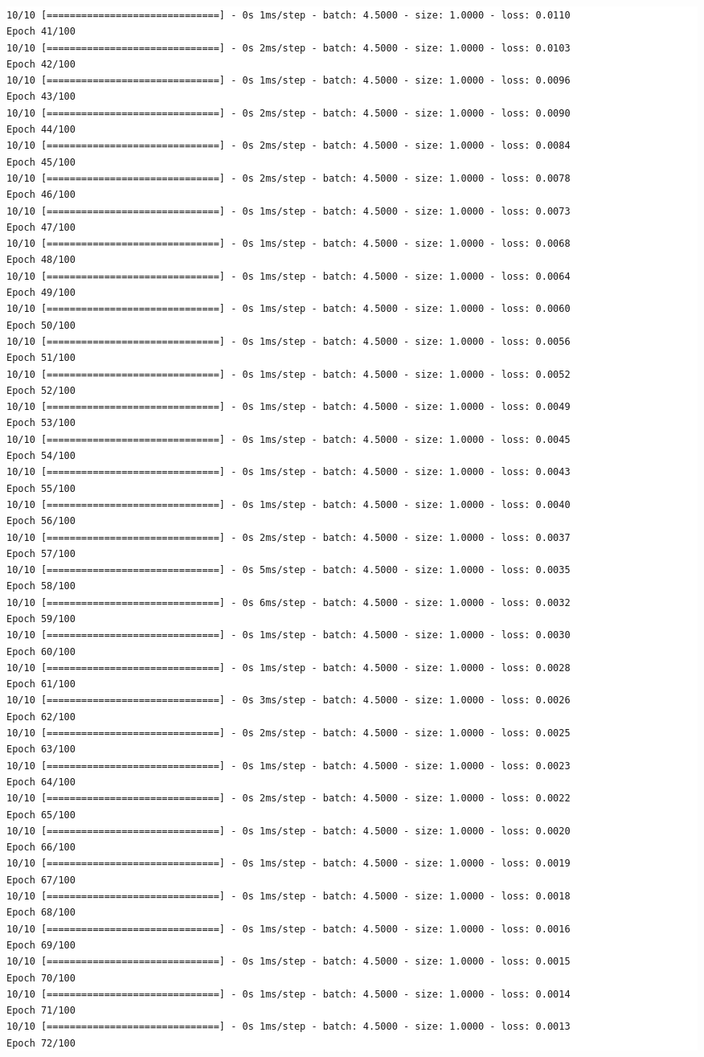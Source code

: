     10/10 [==============================] - 0s 1ms/step - batch: 4.5000 - size: 1.0000 - loss: 0.0110
    Epoch 41/100
    10/10 [==============================] - 0s 2ms/step - batch: 4.5000 - size: 1.0000 - loss: 0.0103
    Epoch 42/100
    10/10 [==============================] - 0s 1ms/step - batch: 4.5000 - size: 1.0000 - loss: 0.0096
    Epoch 43/100
    10/10 [==============================] - 0s 2ms/step - batch: 4.5000 - size: 1.0000 - loss: 0.0090
    Epoch 44/100
    10/10 [==============================] - 0s 2ms/step - batch: 4.5000 - size: 1.0000 - loss: 0.0084
    Epoch 45/100
    10/10 [==============================] - 0s 2ms/step - batch: 4.5000 - size: 1.0000 - loss: 0.0078
    Epoch 46/100
    10/10 [==============================] - 0s 1ms/step - batch: 4.5000 - size: 1.0000 - loss: 0.0073
    Epoch 47/100
    10/10 [==============================] - 0s 1ms/step - batch: 4.5000 - size: 1.0000 - loss: 0.0068
    Epoch 48/100
    10/10 [==============================] - 0s 1ms/step - batch: 4.5000 - size: 1.0000 - loss: 0.0064
    Epoch 49/100
    10/10 [==============================] - 0s 1ms/step - batch: 4.5000 - size: 1.0000 - loss: 0.0060
    Epoch 50/100
    10/10 [==============================] - 0s 1ms/step - batch: 4.5000 - size: 1.0000 - loss: 0.0056
    Epoch 51/100
    10/10 [==============================] - 0s 1ms/step - batch: 4.5000 - size: 1.0000 - loss: 0.0052
    Epoch 52/100
    10/10 [==============================] - 0s 1ms/step - batch: 4.5000 - size: 1.0000 - loss: 0.0049
    Epoch 53/100
    10/10 [==============================] - 0s 1ms/step - batch: 4.5000 - size: 1.0000 - loss: 0.0045
    Epoch 54/100
    10/10 [==============================] - 0s 1ms/step - batch: 4.5000 - size: 1.0000 - loss: 0.0043
    Epoch 55/100
    10/10 [==============================] - 0s 1ms/step - batch: 4.5000 - size: 1.0000 - loss: 0.0040
    Epoch 56/100
    10/10 [==============================] - 0s 2ms/step - batch: 4.5000 - size: 1.0000 - loss: 0.0037
    Epoch 57/100
    10/10 [==============================] - 0s 5ms/step - batch: 4.5000 - size: 1.0000 - loss: 0.0035
    Epoch 58/100
    10/10 [==============================] - 0s 6ms/step - batch: 4.5000 - size: 1.0000 - loss: 0.0032
    Epoch 59/100
    10/10 [==============================] - 0s 1ms/step - batch: 4.5000 - size: 1.0000 - loss: 0.0030
    Epoch 60/100
    10/10 [==============================] - 0s 1ms/step - batch: 4.5000 - size: 1.0000 - loss: 0.0028
    Epoch 61/100
    10/10 [==============================] - 0s 3ms/step - batch: 4.5000 - size: 1.0000 - loss: 0.0026
    Epoch 62/100
    10/10 [==============================] - 0s 2ms/step - batch: 4.5000 - size: 1.0000 - loss: 0.0025
    Epoch 63/100
    10/10 [==============================] - 0s 1ms/step - batch: 4.5000 - size: 1.0000 - loss: 0.0023
    Epoch 64/100
    10/10 [==============================] - 0s 2ms/step - batch: 4.5000 - size: 1.0000 - loss: 0.0022
    Epoch 65/100
    10/10 [==============================] - 0s 1ms/step - batch: 4.5000 - size: 1.0000 - loss: 0.0020
    Epoch 66/100
    10/10 [==============================] - 0s 1ms/step - batch: 4.5000 - size: 1.0000 - loss: 0.0019
    Epoch 67/100
    10/10 [==============================] - 0s 1ms/step - batch: 4.5000 - size: 1.0000 - loss: 0.0018
    Epoch 68/100
    10/10 [==============================] - 0s 1ms/step - batch: 4.5000 - size: 1.0000 - loss: 0.0016
    Epoch 69/100
    10/10 [==============================] - 0s 1ms/step - batch: 4.5000 - size: 1.0000 - loss: 0.0015
    Epoch 70/100
    10/10 [==============================] - 0s 1ms/step - batch: 4.5000 - size: 1.0000 - loss: 0.0014
    Epoch 71/100
    10/10 [==============================] - 0s 1ms/step - batch: 4.5000 - size: 1.0000 - loss: 0.0013
    Epoch 72/100